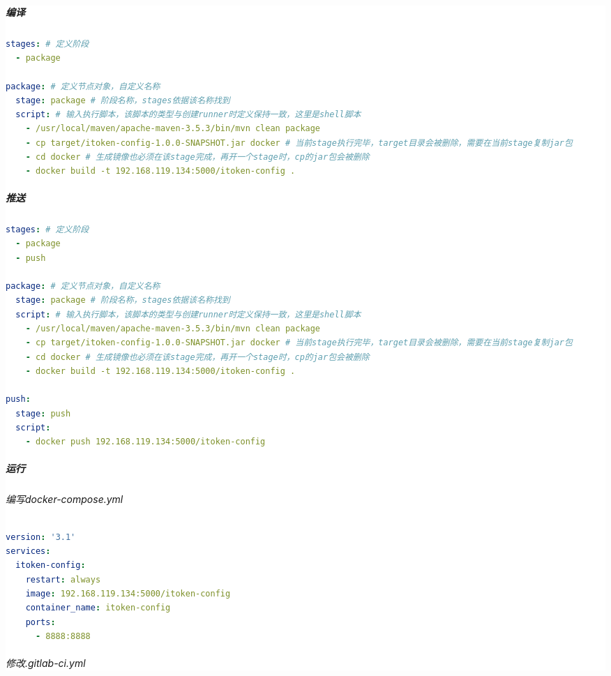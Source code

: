 
##### 编译

```yaml
stages: # 定义阶段
  - package

package: # 定义节点对象，自定义名称
  stage: package # 阶段名称，stages依据该名称找到
  script: # 输入执行脚本，该脚本的类型与创建runner时定义保持一致，这里是shell脚本
    - /usr/local/maven/apache-maven-3.5.3/bin/mvn clean package
    - cp target/itoken-config-1.0.0-SNAPSHOT.jar docker # 当前stage执行完毕，target目录会被删除，需要在当前stage复制jar包
    - cd docker # 生成镜像也必须在该stage完成，再开一个stage时，cp的jar包会被删除
    - docker build -t 192.168.119.134:5000/itoken-config .
```



##### 推送

```yml
stages: # 定义阶段
  - package
  - push

package: # 定义节点对象，自定义名称
  stage: package # 阶段名称，stages依据该名称找到
  script: # 输入执行脚本，该脚本的类型与创建runner时定义保持一致，这里是shell脚本
    - /usr/local/maven/apache-maven-3.5.3/bin/mvn clean package
    - cp target/itoken-config-1.0.0-SNAPSHOT.jar docker # 当前stage执行完毕，target目录会被删除，需要在当前stage复制jar包
    - cd docker # 生成镜像也必须在该stage完成，再开一个stage时，cp的jar包会被删除
    - docker build -t 192.168.119.134:5000/itoken-config .

push:
  stage: push
  script:
    - docker push 192.168.119.134:5000/itoken-config
```

 

##### 运行

###### 编写docker-compose.yml

```yaml
version: '3.1'
services:
  itoken-config:
    restart: always
    image: 192.168.119.134:5000/itoken-config
    container_name: itoken-config
    ports:
      - 8888:8888
```

###### 修改.gitlab-ci.yml
